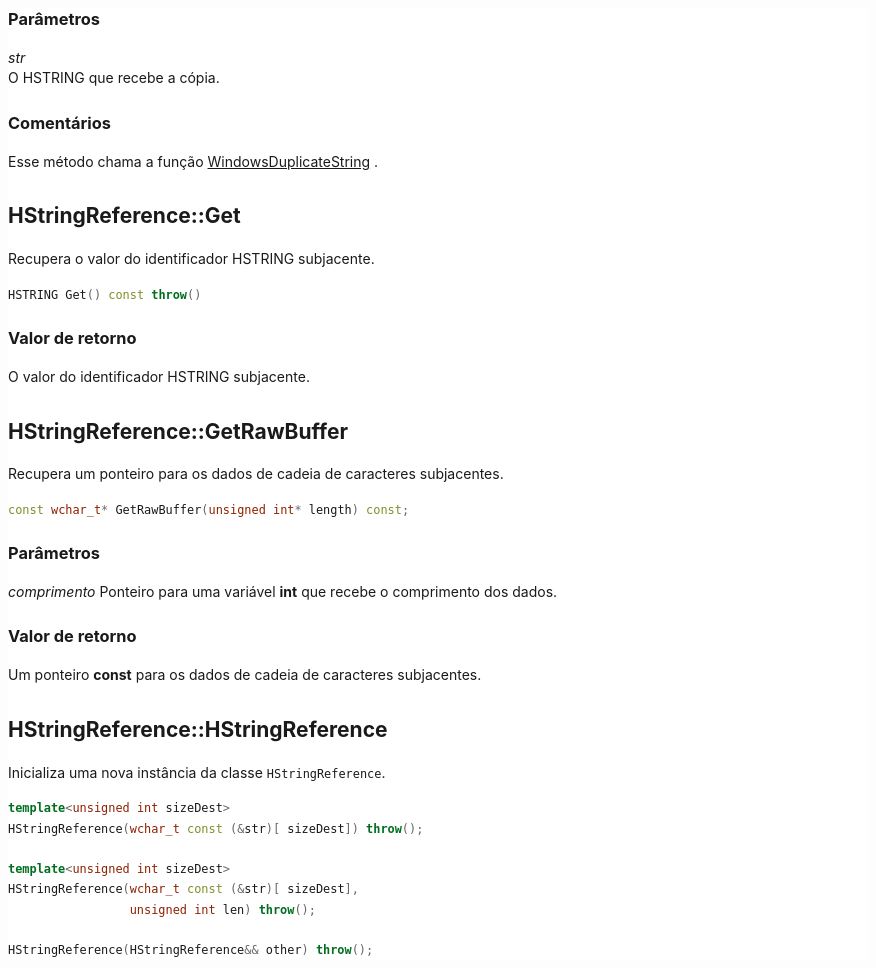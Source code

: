 ### <a name="parameters"></a>Parâmetros

*str*<br/>
O HSTRING que recebe a cópia.

### <a name="remarks"></a>Comentários

Esse método chama a função [WindowsDuplicateString](/windows/win32/api/winstring/nf-winstring-windowsduplicatestring) .

## <a name="get"></a>HStringReference::Get

Recupera o valor do identificador HSTRING subjacente.

```cpp
HSTRING Get() const throw()
```

### <a name="return-value"></a>Valor de retorno

O valor do identificador HSTRING subjacente.

## <a name="getrawbuffer"></a>HStringReference::GetRawBuffer

Recupera um ponteiro para os dados de cadeia de caracteres subjacentes.

```cpp
const wchar_t* GetRawBuffer(unsigned int* length) const;
```
### <a name="parameters"></a>Parâmetros

*comprimento* Ponteiro para uma variável **int** que recebe o comprimento dos dados.

### <a name="return-value"></a>Valor de retorno

Um ponteiro **const** para os dados de cadeia de caracteres subjacentes.

## <a name="hstringreference"></a>HStringReference::HStringReference

Inicializa uma nova instância da classe `HStringReference`.

```cpp
template<unsigned int sizeDest>
HStringReference(wchar_t const (&str)[ sizeDest]) throw();

template<unsigned int sizeDest>
HStringReference(wchar_t const (&str)[ sizeDest],
                 unsigned int len) throw();

HStringReference(HStringReference&& other) throw();
```
